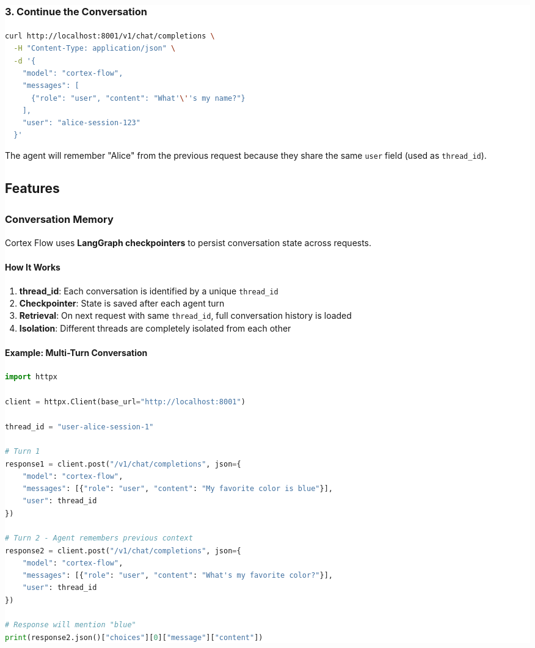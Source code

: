 ### 3. Continue the Conversation

```bash
curl http://localhost:8001/v1/chat/completions \
  -H "Content-Type: application/json" \
  -d '{
    "model": "cortex-flow",
    "messages": [
      {"role": "user", "content": "What'\''s my name?"}
    ],
    "user": "alice-session-123"
  }'
```

The agent will remember "Alice" from the previous request because they share the same `user` field (used as `thread_id`).

## Features

### Conversation Memory

Cortex Flow uses **LangGraph checkpointers** to persist conversation state across requests.

#### How It Works

1. **thread_id**: Each conversation is identified by a unique `thread_id`
2. **Checkpointer**: State is saved after each agent turn
3. **Retrieval**: On next request with same `thread_id`, full conversation history is loaded
4. **Isolation**: Different threads are completely isolated from each other

#### Example: Multi-Turn Conversation

```python
import httpx

client = httpx.Client(base_url="http://localhost:8001")

thread_id = "user-alice-session-1"

# Turn 1
response1 = client.post("/v1/chat/completions", json={
    "model": "cortex-flow",
    "messages": [{"role": "user", "content": "My favorite color is blue"}],
    "user": thread_id
})

# Turn 2 - Agent remembers previous context
response2 = client.post("/v1/chat/completions", json={
    "model": "cortex-flow",
    "messages": [{"role": "user", "content": "What's my favorite color?"}],
    "user": thread_id
})

# Response will mention "blue"
print(response2.json()["choices"][0]["message"]["content"])
```
